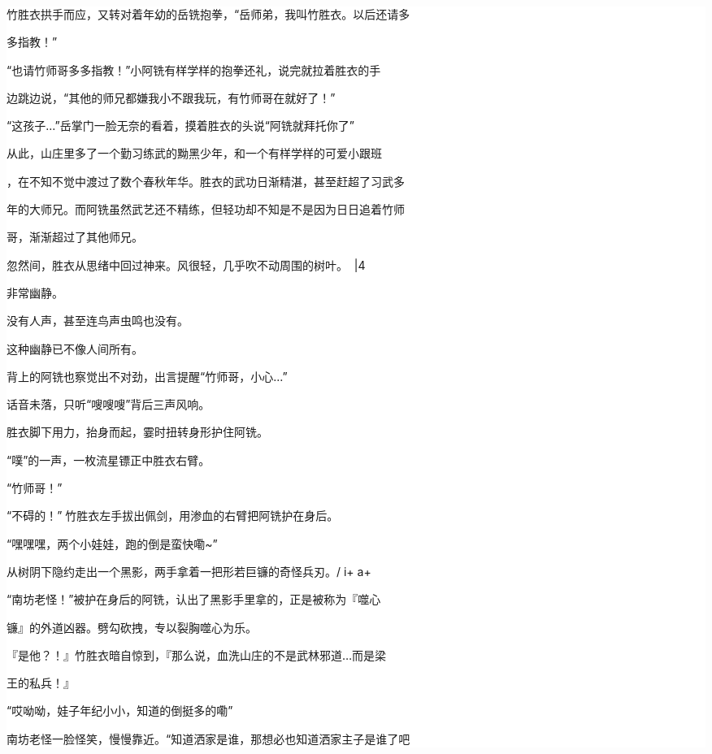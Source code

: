 竹胜衣拱手而应，又转对着年幼的岳铣抱拳，“岳师弟，我叫竹胜衣。以后还请多

多指教！”



“也请竹师哥多多指教！”小阿铣有样学样的抱拳还礼，说完就拉着胜衣的手

边跳边说，“其他的师兄都嫌我小不跟我玩，有竹师哥在就好了！”



“这孩子...”岳掌门一脸无奈的看着，摸着胜衣的头说“阿铣就拜托你了”



从此，山庄里多了一个勤习练武的黝黑少年，和一个有样学样的可爱小跟班

，在不知不觉中渡过了数个春秋年华。胜衣的武功日渐精湛，甚至赶超了习武多

年的大师兄。而阿铣虽然武艺还不精练，但轻功却不知是不是因为日日追着竹师

哥，渐渐超过了其他师兄。



忽然间，胜衣从思绪中回过神来。风很轻，几乎吹不动周围的树叶。  |4

非常幽静。

没有人声，甚至连鸟声虫鸣也没有。

这种幽静已不像人间所有。



背上的阿铣也察觉出不对劲，出言提醒“竹师哥，小心...”

话音未落，只听“嗖嗖嗖”背后三声风响。



胜衣脚下用力，抬身而起，霎时扭转身形护住阿铣。



“噗”的一声，一枚流星镖正中胜衣右臂。

“竹师哥！”

“不碍的！” 竹胜衣左手拔出佩剑，用渗血的右臂把阿铣护在身后。



“嘿嘿嘿，两个小娃娃，跑的倒是蛮快嘞~”

从树阴下隐约走出一个黑影，两手拿着一把形若巨镰的奇怪兵刃。/ i+ a+

“南坊老怪！”被护在身后的阿铣，认出了黑影手里拿的，正是被称为『噬心

镰』的外道凶器。劈勾砍拽，专以裂胸噬心为乐。

『是他？！』竹胜衣暗自惊到，『那么说，血洗山庄的不是武林邪道…而是梁

王的私兵！』

“哎呦呦，娃子年纪小小，知道的倒挺多的嘞”

南坊老怪一脸怪笑，慢慢靠近。“知道洒家是谁，那想必也知道洒家主子是谁了吧
